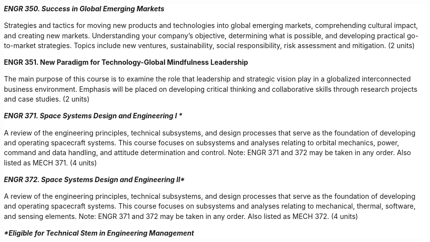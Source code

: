 _**ENGR 350. Success in Global Emerging Markets**_

Strategies and tactics for moving new products and technologies into global emerging markets, comprehending cultural impact, and creating new markets. Understanding your company’s objective, determining what is possible, and developing practical go-to-market strategies. Topics include new ventures, sustainability, social responsibility, risk assessment and mitigation. \(2 units\)

**ENGR 351. New Paradigm for Technology-Global Mindfulness Leadership**

The main purpose of this course is to examine the role that leadership and strategic vision play in a globalized interconnected business environment. Emphasis will be placed on developing critical thinking and collaborative skills through research projects and case studies. \(2 units\)

_**ENGR 371. Space Systems Design and Engineering I \***_

A review of the engineering principles, technical subsystems, and design processes that serve as the foundation of developing and operating spacecraft systems. This course focuses on subsystems and analyses relating to orbital mechanics, power, command and data handling, and attitude determination and control. Note: ENGR 371 and 372 may be taken in any order. Also listed as MECH 371. \(4 units\)

_**ENGR 372. Space Systems Design and Engineering II\***_

A review of the engineering principles, technical subsystems, and design processes that serve as the foundation of developing and operating spacecraft systems. This course focuses on subsystems and analyses relating to mechanical, thermal, software, and sensing elements. Note: ENGR 371 and 372 may be taken in any order. Also listed as MECH 372. \(4 units\)

_**\*Eligible for Technical Stem in Engineering Management**_
